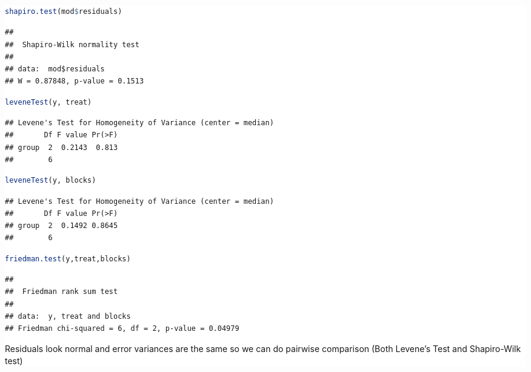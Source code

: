 ``` r
shapiro.test(mod$residuals)
```

    ## 
    ##  Shapiro-Wilk normality test
    ## 
    ## data:  mod$residuals
    ## W = 0.87848, p-value = 0.1513

``` r
leveneTest(y, treat)
```

    ## Levene's Test for Homogeneity of Variance (center = median)
    ##       Df F value Pr(>F)
    ## group  2  0.2143  0.813
    ##        6

``` r
leveneTest(y, blocks)
```

    ## Levene's Test for Homogeneity of Variance (center = median)
    ##       Df F value Pr(>F)
    ## group  2  0.1492 0.8645
    ##        6

``` r
friedman.test(y,treat,blocks)
```

    ## 
    ##  Friedman rank sum test
    ## 
    ## data:  y, treat and blocks
    ## Friedman chi-squared = 6, df = 2, p-value = 0.04979

Residuals look normal and error variances are the same so we can do
pairwise comparison (Both Levene’s Test and Shapiro-Wilk test)
